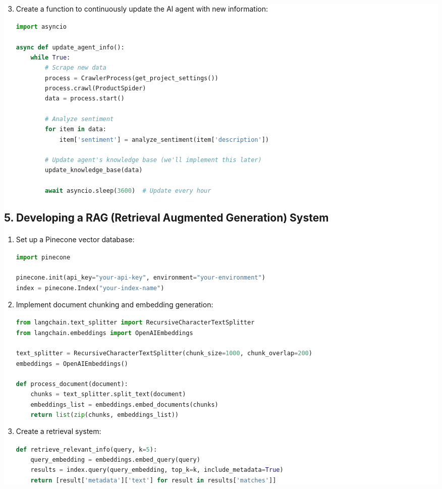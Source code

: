 3. Create a function to continuously update the AI agent with new information:
   ```python
   import asyncio

   async def update_agent_info():
       while True:
           # Scrape new data
           process = CrawlerProcess(get_project_settings())
           process.crawl(ProductSpider)
           data = process.start()

           # Analyze sentiment
           for item in data:
               item['sentiment'] = analyze_sentiment(item['description'])

           # Update agent's knowledge base (we'll implement this later)
           update_knowledge_base(data)

           await asyncio.sleep(3600)  # Update every hour
   ```

## 5. Developing a RAG (Retrieval Augmented Generation) System

1. Set up a Pinecone vector database:
   ```python
   import pinecone

   pinecone.init(api_key="your-api-key", environment="your-environment")
   index = pinecone.Index("your-index-name")
   ```

2. Implement document chunking and embedding generation:
   ```python
   from langchain.text_splitter import RecursiveCharacterTextSplitter
   from langchain.embeddings import OpenAIEmbeddings

   text_splitter = RecursiveCharacterTextSplitter(chunk_size=1000, chunk_overlap=200)
   embeddings = OpenAIEmbeddings()

   def process_document(document):
       chunks = text_splitter.split_text(document)
       embeddings_list = embeddings.embed_documents(chunks)
       return list(zip(chunks, embeddings_list))
   ```

3. Create a retrieval system:
   ```python
   def retrieve_relevant_info(query, k=5):
       query_embedding = embeddings.embed_query(query)
       results = index.query(query_embedding, top_k=k, include_metadata=True)
       return [result['metadata']['text'] for result in results['matches']]
   ```
